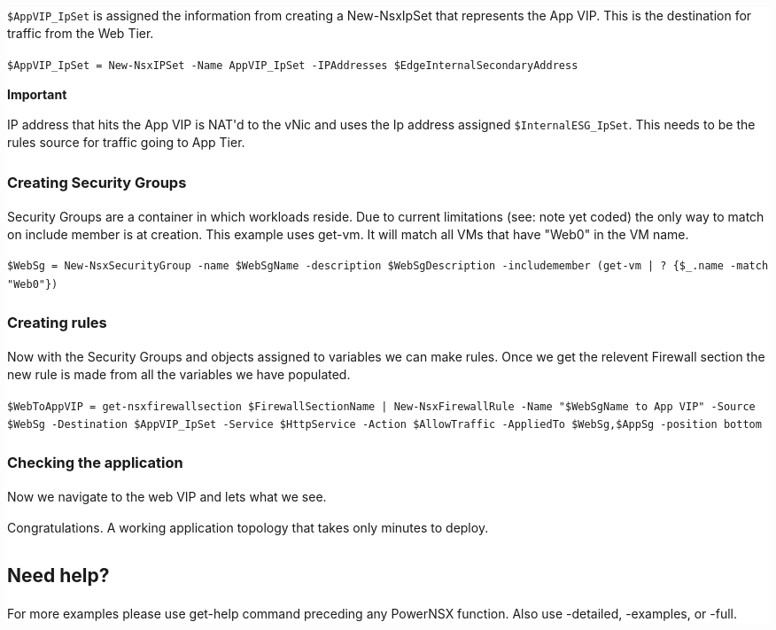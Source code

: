 `$AppVIP_IpSet` is assigned the information from creating a New-NsxIpSet that represents the App VIP. This is the destination for traffic from the Web Tier.

```
$AppVIP_IpSet = New-NsxIPSet -Name AppVIP_IpSet -IPAddresses $EdgeInternalSecondaryAddress
```

**Important**

IP address that hits the App VIP is NAT'd to the vNic and uses the Ip address assigned `$InternalESG_IpSet`. This needs to be the rules source for traffic going to App Tier.


### Creating Security Groups

Security Groups are a container in which workloads reside. Due to current limitations (see: note yet coded) the only way to match on include member is at creation. This example uses get-vm. It will match all VMs that have "Web0" in the VM name.

```
$WebSg = New-NsxSecurityGroup -name $WebSgName -description $WebSgDescription -includemember (get-vm | ? {$_.name -match "Web0"})
```

### Creating rules

Now with the Security Groups and objects assigned to variables we can make rules. Once we get the relevent Firewall section the new rule is made from all the variables we have populated.

```
$WebToAppVIP = get-nsxfirewallsection $FirewallSectionName | New-NsxFirewallRule -Name "$WebSgName to App VIP" -Source $WebSg -Destination $AppVIP_IpSet -Service $HttpService -Action $AllowTraffic -AppliedTo $WebSg,$AppSg -position bottom

```

### Checking the application

Now we navigate to the web VIP and lets what we see.

Congratulations. A working application topology that takes only minutes to deploy.

## Need help?

For more examples please use get-help command preceding any PowerNSX function. Also use -detailed, -examples, or -full.
